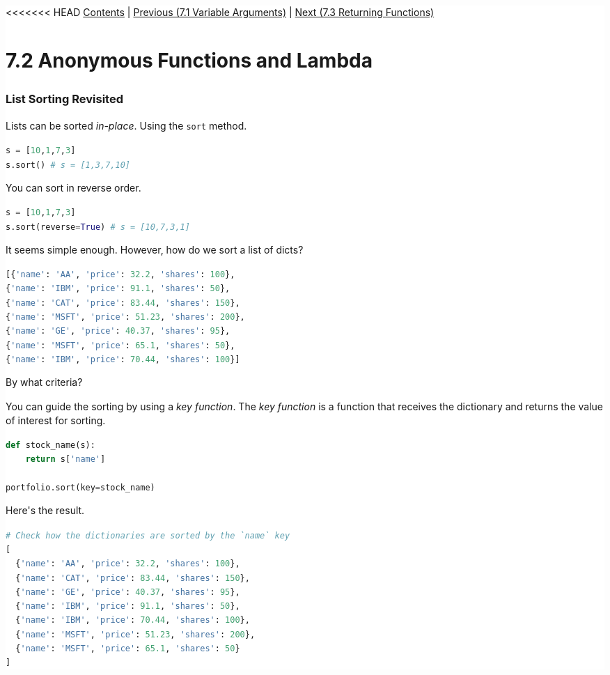 <<<<<<< HEAD
[Contents](../Contents.md) \| [Previous (7.1 Variable Arguments)](01_Variable_arguments.md) \| [Next (7.3 Returning Functions)](03_Returning_functions.md)

# 7.2 Anonymous Functions and Lambda

### List Sorting Revisited

Lists can be sorted *in-place*. Using the `sort` method.

```python
s = [10,1,7,3]
s.sort() # s = [1,3,7,10]
```

You can sort in reverse order.

```python
s = [10,1,7,3]
s.sort(reverse=True) # s = [10,7,3,1]
```

It seems simple enough. However, how do we sort a list of dicts?

```python
[{'name': 'AA', 'price': 32.2, 'shares': 100},
{'name': 'IBM', 'price': 91.1, 'shares': 50},
{'name': 'CAT', 'price': 83.44, 'shares': 150},
{'name': 'MSFT', 'price': 51.23, 'shares': 200},
{'name': 'GE', 'price': 40.37, 'shares': 95},
{'name': 'MSFT', 'price': 65.1, 'shares': 50},
{'name': 'IBM', 'price': 70.44, 'shares': 100}]
```

By what criteria?

You can guide the sorting by using a *key function*. The *key
function* is a function that receives the dictionary and returns the
value of interest for sorting.

```python
def stock_name(s):
    return s['name']

portfolio.sort(key=stock_name)
```

Here's the result.

```python
# Check how the dictionaries are sorted by the `name` key
[
  {'name': 'AA', 'price': 32.2, 'shares': 100},
  {'name': 'CAT', 'price': 83.44, 'shares': 150},
  {'name': 'GE', 'price': 40.37, 'shares': 95},
  {'name': 'IBM', 'price': 91.1, 'shares': 50},
  {'name': 'IBM', 'price': 70.44, 'shares': 100},
  {'name': 'MSFT', 'price': 51.23, 'shares': 200},
  {'name': 'MSFT', 'price': 65.1, 'shares': 50}
]
```
